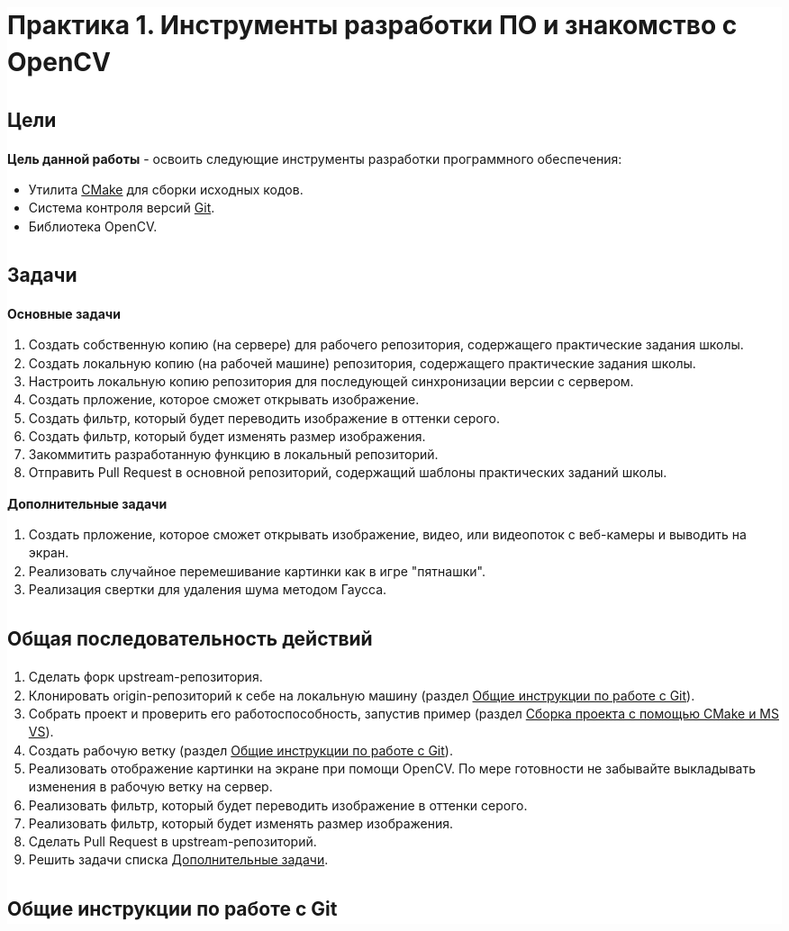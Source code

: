 ﻿# Практика 1. Инструменты разработки ПО и знакомство с OpenCV

## Цели

__Цель данной работы__ - освоить следующие инструменты 
разработки программного обеспечения:

  - Утилита [CMake](http://www.cmake.org) для сборки исходных кодов.
  - Система контроля версий [Git](https://git-scm.com/book/en/v2).
  - Библиотека OpenCV.
  
## Задачи

__Основные задачи__

  1. Создать собственную копию (на сервере) для рабочего репозитория, содержащего
     практические задания школы.
  1. Создать локальную копию (на рабочей машине) репозитория, содержащего
     практические задания школы.
  1. Настроить локальную копию репозитория для последующей синхронизации
     версии с сервером.
  1. Создать прложение, которое сможет открывать изображение.
  1. Создать фильтр, который будет переводить изображение в оттенки серого.
  1. Создать фильтр, который будет изменять размер изображения.
  1. Закоммитить разработанную функцию в локальный репозиторий.
  1. Отправить Pull Request в основной репозиторий, содержащий шаблоны
     практических заданий школы.



__Дополнительные задачи__
  1. Создать прложение, которое сможет открывать изображение, видео, или
     видеопоток с веб-камеры и выводить на экран. 
  1. Реализовать случайное перемешивание картинки как в игре "пятнашки".
  1. Реализация свертки для удаления шума методом Гаусса.

## Общая последовательность действий

  1. Сделать форк upstream-репозитория.
  1. Клонировать origin-репозиторий к себе на локальную машину (раздел
     [Общие инструкции по работе с Git][git-intro]).
  1. Собрать проект и проверить его работоспособность, запустив пример
     (раздел [Сборка проекта с помощью CMake и MS VS][cmake-msvs]).
  1. Создать рабочую ветку (раздел [Общие инструкции по работе с Git][git-intro]).
  1. Реализовать отображение картинки на экране при помощи OpenCV.
     По мере готовности не забывайте выкладывать изменения в рабочую ветку на сервер.
  1. Реализовать фильтр, который будет переводить изображение в оттенки серого.
  1. Реализовать фильтр, который будет изменять размер изображения.  
  1. Сделать Pull Request в upstream-репозиторий.
  1. Решить задачи списка [Дополнительные задачи][tasks].
  
## Общие инструкции по работе с Git


[origin]: https://github.com/itlab-vision/CV-SUMMER-CAMP
[cvtcolor]: https://docs.opencv.org/3.4.2/d7/d1b/group__imgproc__misc.html#ga397ae87e1288a81d2363b61574eb8cab
[cvresize]: https://docs.opencv.org/3.4.2/df/d4e/group__imgproc__c.html#ga1119b1dc4f6db2a393057992ed574e25
[git-intro]: https://github.com/FenixFly/CV-SUMMER-CAMP/blob/dev/docs/README_1.md#%D0%BE%D0%B1%D1%89%D0%B8%D0%B5-%D0%B8%D0%BD%D1%81%D1%82%D1%80%D1%83%D0%BA%D1%86%D0%B8%D0%B8-%D0%BF%D0%BE-%D1%80%D0%B0%D0%B1%D0%BE%D1%82%D0%B5-%D1%81-git
[cmake-msvs]: https://github.com/FenixFly/CV-SUMMER-CAMP/blob/dev/docs/README_1.md#%D1%81%D0%B1%D0%BE%D1%80%D0%BA%D0%B0-%D0%BF%D1%80%D0%BE%D0%B5%D0%BA%D1%82%D0%B0-%D1%81-%D0%BF%D0%BE%D0%BC%D0%BE%D1%89%D1%8C%D1%8E-cmake-%D0%B8-microsoft-visual-studio-2015
[tasks]: https://github.com/FenixFly/CV-SUMMER-CAMP/blob/dev/docs/README_1.md#%D0%B7%D0%B0%D0%B4%D0%B0%D1%87%D0%B8